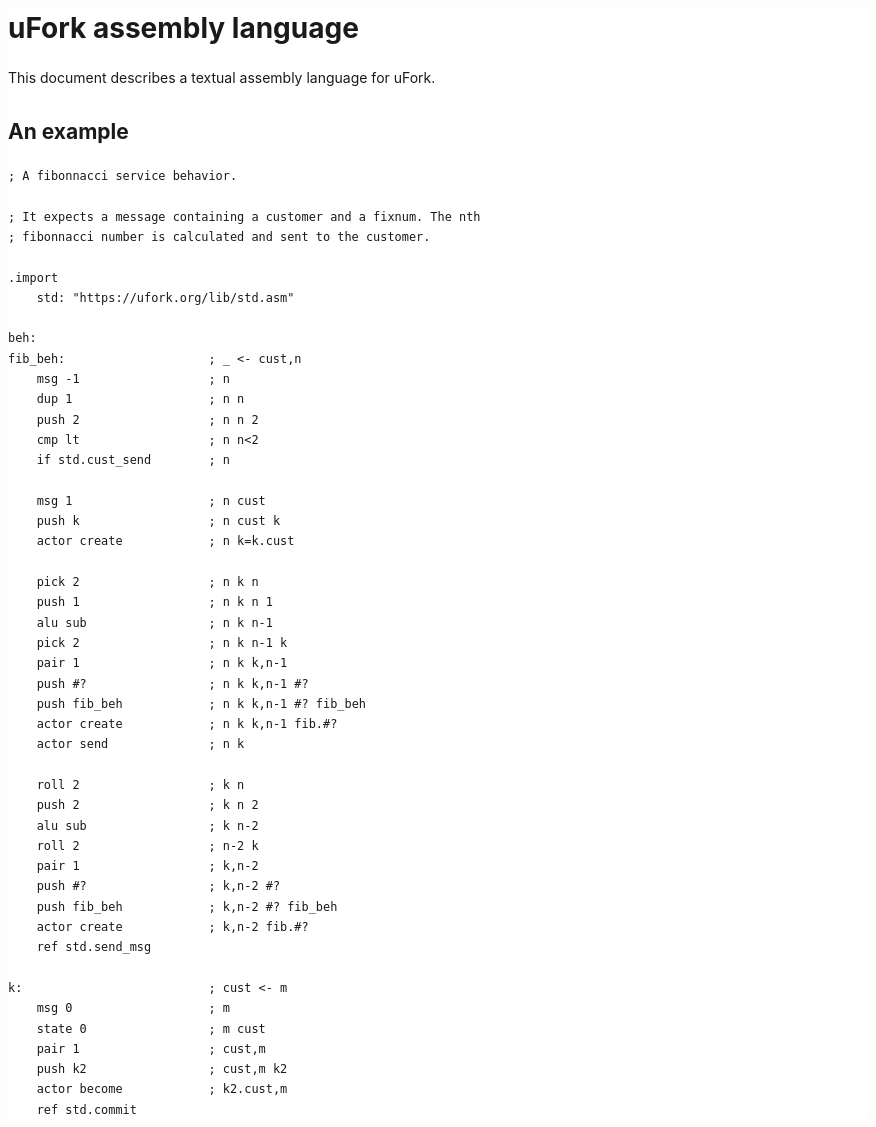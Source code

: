 # uFork assembly language

This document describes a textual assembly language for uFork.

## An example

    ; A fibonnacci service behavior.

    ; It expects a message containing a customer and a fixnum. The nth
    ; fibonnacci number is calculated and sent to the customer.

    .import
        std: "https://ufork.org/lib/std.asm"

    beh:
    fib_beh:                    ; _ <- cust,n
        msg -1                  ; n
        dup 1                   ; n n
        push 2                  ; n n 2
        cmp lt                  ; n n<2
        if std.cust_send        ; n

        msg 1                   ; n cust
        push k                  ; n cust k
        actor create            ; n k=k.cust

        pick 2                  ; n k n
        push 1                  ; n k n 1
        alu sub                 ; n k n-1
        pick 2                  ; n k n-1 k
        pair 1                  ; n k k,n-1
        push #?                 ; n k k,n-1 #?
        push fib_beh            ; n k k,n-1 #? fib_beh
        actor create            ; n k k,n-1 fib.#?
        actor send              ; n k

        roll 2                  ; k n
        push 2                  ; k n 2
        alu sub                 ; k n-2
        roll 2                  ; n-2 k
        pair 1                  ; k,n-2
        push #?                 ; k,n-2 #?
        push fib_beh            ; k,n-2 #? fib_beh
        actor create            ; k,n-2 fib.#?
        ref std.send_msg

    k:                          ; cust <- m
        msg 0                   ; m
        state 0                 ; m cust
        pair 1                  ; cust,m
        push k2                 ; cust,m k2
        actor become            ; k2.cust,m
        ref std.commit
